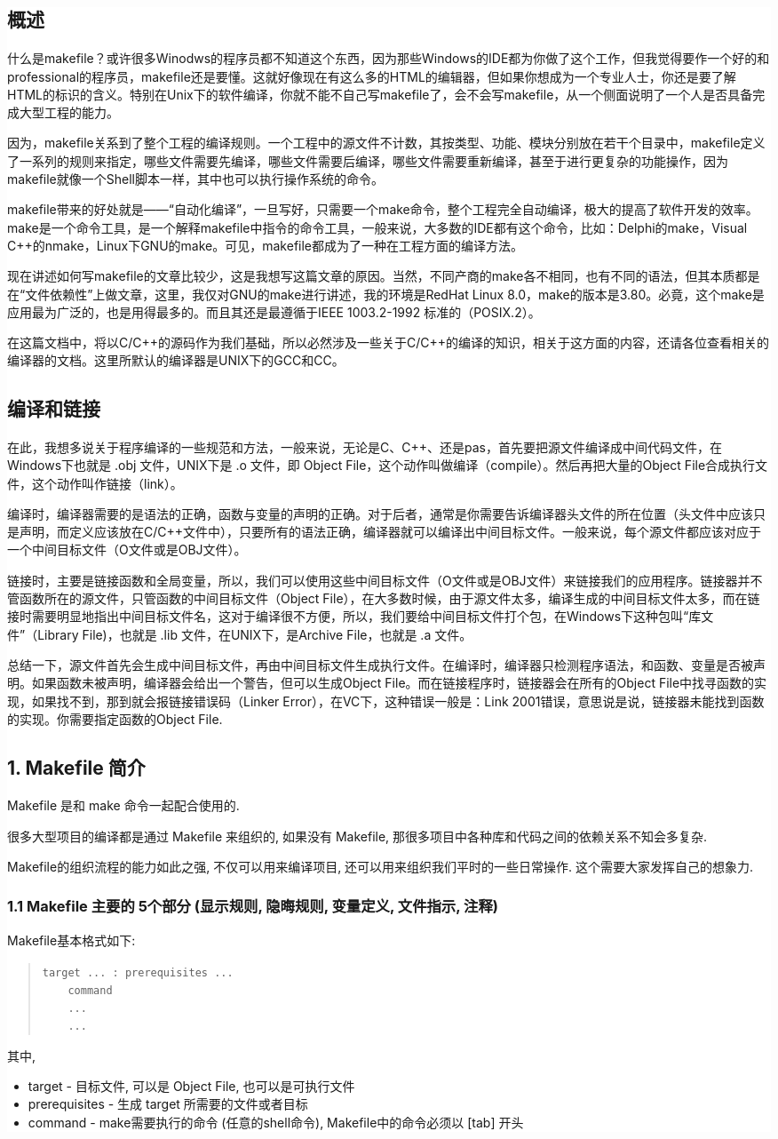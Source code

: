 ## 概述



什么是makefile？或许很多Winodws的程序员都不知道这个东西，因为那些Windows的IDE都为你做了这个工作，但我觉得要作一个好的和professional的程序员，makefile还是要懂。这就好像现在有这么多的HTML的编辑器，但如果你想成为一个专业人士，你还是要了解HTML的标识的含义。特别在Unix下的软件编译，你就不能不自己写makefile了，会不会写makefile，从一个侧面说明了一个人是否具备完成大型工程的能力。

因为，makefile关系到了整个工程的编译规则。一个工程中的源文件不计数，其按类型、功能、模块分别放在若干个目录中，makefile定义了一系列的规则来指定，哪些文件需要先编译，哪些文件需要后编译，哪些文件需要重新编译，甚至于进行更复杂的功能操作，因为makefile就像一个Shell脚本一样，其中也可以执行操作系统的命令。

makefile带来的好处就是——“自动化编译”，一旦写好，只需要一个make命令，整个工程完全自动编译，极大的提高了软件开发的效率。make是一个命令工具，是一个解释makefile中指令的命令工具，一般来说，大多数的IDE都有这个命令，比如：Delphi的make，Visual C++的nmake，Linux下GNU的make。可见，makefile都成为了一种在工程方面的编译方法。

现在讲述如何写makefile的文章比较少，这是我想写这篇文章的原因。当然，不同产商的make各不相同，也有不同的语法，但其本质都是在“文件依赖性”上做文章，这里，我仅对GNU的make进行讲述，我的环境是RedHat Linux 8.0，make的版本是3.80。必竟，这个make是应用最为广泛的，也是用得最多的。而且其还是最遵循于IEEE 1003.2-1992 标准的（POSIX.2）。

在这篇文档中，将以C/C++的源码作为我们基础，所以必然涉及一些关于C/C++的编译的知识，相关于这方面的内容，还请各位查看相关的编译器的文档。这里所默认的编译器是UNIX下的GCC和CC。

## 编译和链接

在此，我想多说关于程序编译的一些规范和方法，一般来说，无论是C、C++、还是pas，首先要把源文件编译成中间代码文件，在Windows下也就是 .obj 文件，UNIX下是 .o 文件，即 Object File，这个动作叫做编译（compile）。然后再把大量的Object File合成执行文件，这个动作叫作链接（link）。

编译时，编译器需要的是语法的正确，函数与变量的声明的正确。对于后者，通常是你需要告诉编译器头文件的所在位置（头文件中应该只是声明，而定义应该放在C/C++文件中），只要所有的语法正确，编译器就可以编译出中间目标文件。一般来说，每个源文件都应该对应于一个中间目标文件（O文件或是OBJ文件）。

链接时，主要是链接函数和全局变量，所以，我们可以使用这些中间目标文件（O文件或是OBJ文件）来链接我们的应用程序。链接器并不管函数所在的源文件，只管函数的中间目标文件（Object File），在大多数时候，由于源文件太多，编译生成的中间目标文件太多，而在链接时需要明显地指出中间目标文件名，这对于编译很不方便，所以，我们要给中间目标文件打个包，在Windows下这种包叫“库文件”（Library File)，也就是 .lib 文件，在UNIX下，是Archive File，也就是 .a 文件。

总结一下，源文件首先会生成中间目标文件，再由中间目标文件生成执行文件。在编译时，编译器只检测程序语法，和函数、变量是否被声明。如果函数未被声明，编译器会给出一个警告，但可以生成Object File。而在链接程序时，链接器会在所有的Object File中找寻函数的实现，如果找不到，那到就会报链接错误码（Linker Error），在VC下，这种错误一般是：Link 2001错误，意思说是说，链接器未能找到函数的实现。你需要指定函数的Object File.

## **1. Makefile 简介**

Makefile 是和 make 命令一起配合使用的.

很多大型项目的编译都是通过 Makefile 来组织的, 如果没有 Makefile, 那很多项目中各种库和代码之间的依赖关系不知会多复杂.

Makefile的组织流程的能力如此之强, 不仅可以用来编译项目, 还可以用来组织我们平时的一些日常操作. 这个需要大家发挥自己的想象力.

### **1.1 Makefile 主要的 5个部分 (显示规则, 隐晦规则, 变量定义, 文件指示, 注释)**

Makefile基本格式如下:

> ```c
> target ... : prerequisites ...
>     command
>     ...
>     ...
> ```

其中,

- target        	- 目标文件, 可以是 Object File, 也可以是可执行文件
- prerequisites     - 生成 target 所需要的文件或者目标
- command          - make需要执行的命令 (任意的shell命令), Makefile中的命令必须以 [tab] 开头
